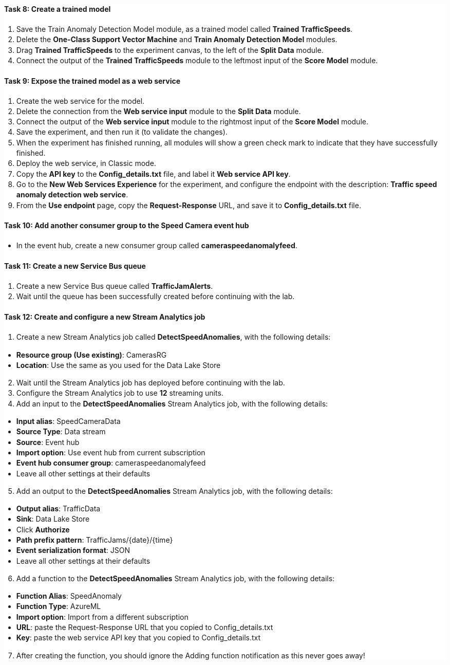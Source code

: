 #### Task 8: Create a trained model
1.  Save the Train Anomaly Detection Model module, as a trained model called **Trained TrafficSpeeds**.
2.  Delete the **One-Class Support Vector Machine** and **Train Anomaly Detection Model** modules.
3.  Drag **Trained TrafficSpeeds** to the experiment canvas, to the left of the **Split Data** module.
4.  Connect the output of the **Trained TrafficSpeeds** module to the leftmost input of the **Score Model** module.

#### Task 9: Expose the trained model as a web service
1.  Create the web service for the model.
2.  Delete the connection from the **Web service input** module to the **Split Data** module.
3.  Connect the output of the **Web service input** module to the rightmost input of the **Score Model** module.
4.  Save the experiment, and then run it (to validate the changes).
5.  When the experiment has finished running, all modules will show a green check mark to indicate that they have successfully finished.
6.  Deploy the web service, in Classic mode.
7.  Copy the **API key** to the **Config\_details.txt** file, and label it **Web service API key**.
8.  Go to the **New Web Services Experience** for the experiment, and configure the endpoint with the description: **Traffic speed anomaly detection web service**.
9.  From the **Use endpoint** page, copy the **Request-Response** URL, and save it to **Config\_details.txt** file.

#### Task 10: Add another consumer group to the Speed Camera event hub
-   In the event hub, create a new consumer group called **cameraspeedanomalyfeed**.

#### Task 11: Create a new Service Bus queue
1.  Create a new Service Bus queue called **TrafficJamAlerts**.
2.  Wait until the queue has been successfully created before continuing with the lab.

#### Task 12: Create and configure a new Stream Analytics job
1.  Create a new Stream Analytics job called **DetectSpeedAnomalies**, with the following details:
 -   **Resource group (Use existing)**: CamerasRG
 -   **Location**: Use the same as you used for the Data Lake Store
2.  Wait until the Stream Analytics job has deployed before continuing with the lab.
3.  Configure the Stream Analytics job to use **12** streaming units.
4.  Add an input to the **DetectSpeedAnomalies** Stream Analytics job, with the following details:
 -   **Input alias**: SpeedCameraData
 -   **Source Type**: Data stream
 -   **Source**: Event hub
 -   **Import option**: Use event hub from current subscription
 -   **Event hub consumer group**: cameraspeedanomalyfeed
 -   Leave all other settings at their defaults
5.  Add an output to the **DetectSpeedAnomalies** Stream Analytics job, with the following details:
 -   **Output alias**: TrafficData
 -   **Sink**: Data Lake Store
 -   Click **Authorize**
 -   **Path prefix pattern**: TrafficJams/{date}/{time}
 -   **Event serialization format**: JSON
 -   Leave all other settings at their defaults
6.  Add a function to the **DetectSpeedAnomalies** Stream Analytics job, with the following details:
 -   **Function Alias**: SpeedAnomaly
 -   **Function Type**: AzureML
 -   **Import option**: Import from a different subscription
 -   **URL**: paste the Request-Response URL that you copied to Config\_details.txt
 -   **Key**: paste the web service API key that you copied to Config\_details.txt
7.  After creating the function, you should ignore the Adding function notification as this never goes away!